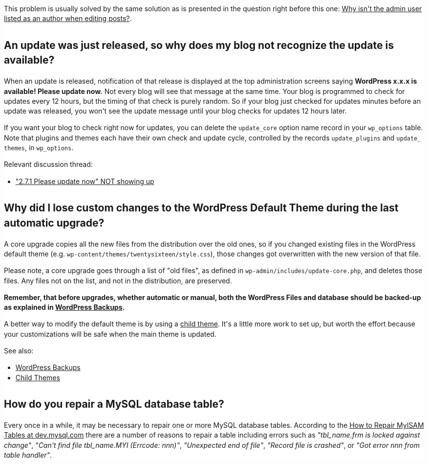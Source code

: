 This problem is usually solved by the same solution as is presented in the question right before this one: 
[Why isn't the admin user listed as an author when editing posts?](https://wordpress.org/documentation/article/faq-troubleshooting/#why-isnt-the-admin-user-listed-as-an-author-when-editing-posts).

## An update was just released, so why does my blog not recognize the update is available?

When an update is released, notification of that release is displayed at the top administration screens saying **WordPress x.x.x is available! Please update now.** Not every blog will see that message at the same time. Your blog is programmed to check for updates every 12 hours, but the timing of that check is purely random. So if your blog just checked for updates minutes before an update was released, you won't see the update message until your blog checks for updates 12 hours later.

If you want your blog to check right now for updates, you can delete the `update_core` option name record in your `wp_options` table. Note that plugins and themes each have their own check and update cycle, controlled by the records `update_plugins` and `update_themes`, in `wp_options`.

Relevant discussion thread:

* ["2.7.1 Please update now" NOT showing up](https://wordpress.org/support/topic/271-please-update-now-not-showing-up-1/)

## Why did I lose custom changes to the WordPress Default Theme during the last automatic upgrade?

A core upgrade copies all the new files from the distribution over the old ones, so if you changed existing files in the WordPress default theme (e.g. `wp-content/themes/twentysixteen/style.css`), those changes got overwritten with the new version of that file.

Please note, a core upgrade goes through a list of "old files", as defined in `wp-admin/includes/update-core.php`, and deletes those files. Any files not on the list, and not in the distribution, are preserved.

**Remember, that before upgrades, whether automatic or manual, both the WordPress Files and database should be backed-up as explained in [WordPress Backups](https://developer.wordpress.org/advanced-administration/security/backup/).**

A better way to modify the default theme is by using a [child theme](https://developer.wordpress.org/themes/advanced-topics/child-themes/). It's a little more work to set up, but worth the effort because your customizations will be safe when the main theme is updated.

See also:

* [WordPress Backups](https://developer.wordpress.org/advanced-administration/security/backup/)
* [Child Themes](https://developer.wordpress.org/themes/advanced-topics/child-themes/)

## How do you repair a MySQL database table?

Every once in a while, it may be necessary to repair one or more MySQL database tables. According to the [How to Repair MyISAM Tables at dev.mysql.com](https://dev.mysql.com/doc/refman/8.0/en/myisam-repair.html) there are a number of reasons to repair a table including errors such as _"tbl_name.frm is locked against change"_, _"Can't find file tbl_name.MYI (Errcode: nnn)"_, _"Unexpected end of file"_, _"Record file is crashed"_, or _"Got error nnn from table handler"_.
